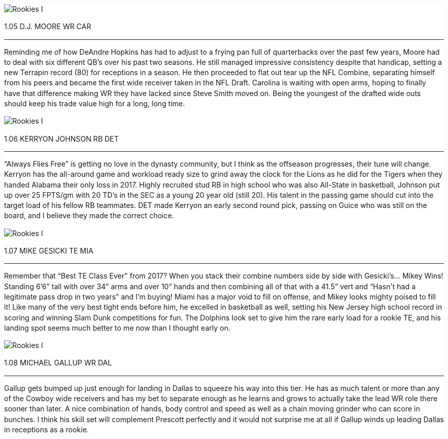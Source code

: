 ![Rookies I](/images/rookies-I-5.png)

1.05 D.J. MOORE WR CAR

---

Reminding me of how DeAndre Hopkins has had to adjust to a frying pan full of quarterbacks over the past few years, Moore had to deal with six different QB’s over his past two seasons. He still managed impressive consistency despite that handicap, setting a new Terrapin record (80) for receptions in a season. He then proceeded to flat out tear up the NFL Combine, separating himself from his peers and became the first wide receiver taken in the NFL Draft. Carolina is waiting with open arms, hoping to finally have that difference making WR they have lacked since Steve Smith moved on. Being the youngest of the drafted wide outs should keep his trade value high for a long, long time.

![Rookies I](/images/rookies-I-6.png)

1.06 KERRYON JOHNSON RB DET

---

“Always Flies Free” is getting no love in the dynasty community, but I think as the offseason progresses, their tune will change. Kerryon has the all-around game and workload ready size to grind away the clock for the Lions as he did for the Tigers when they handed Alabama their only loss in 2017. Highly recruited stud RB in high school who was also All-State in basketball, Johnson put up over 25 FPTS/gm with 20 TD’s in the SEC as a young 20 year old (still 20). His talent in the passing game should cut into the target load of his fellow RB teammates. DET made Kerryon an early second round pick, passing on Guice who was still on the board, and I believe they made the correct choice.

![Rookies I](/images/rookies-I-7.png)

1.07 MIKE GESICKI TE MIA

---

Remember that “Best TE Class Ever" from 2017? When you stack their combine numbers side by side with Gesicki’s… Mikey Wins! Standing 6’6” tall with over 34” arms and over 10” hands and then combining all of that with a 41.5” vert and “Hasn't had a legitimate pass drop in two years” and I’m buying! Miami has a major void to fill on offense, and Mikey looks mighty poised to fill it! Like many of the very best tight ends before him, he excelled in basketball as well, setting his New Jersey high school record in scoring and winning Slam Dunk competitions for fun. The Dolphins look set to give him the rare early load for a rookie TE, and his landing spot seems much better to me now than I thought early on.

![Rookies I](/images/rookies-I-8.png)

1.08 MICHAEL GALLUP WR DAL

---

Gallup gets bumped up just enough for landing in Dallas to squeeze his way into this tier. He has as much talent or more than any of the Cowboy wide receivers and has my bet to separate enough as he learns and grows to actually take the lead WR role there sooner than later. A nice combination of hands, body control and speed as well as a chain moving grinder who can score in bunches. I think his skill set will complement Prescott perfectly and it would not surprise me at all if Gallup winds up leading Dallas in receptions as a rookie.
